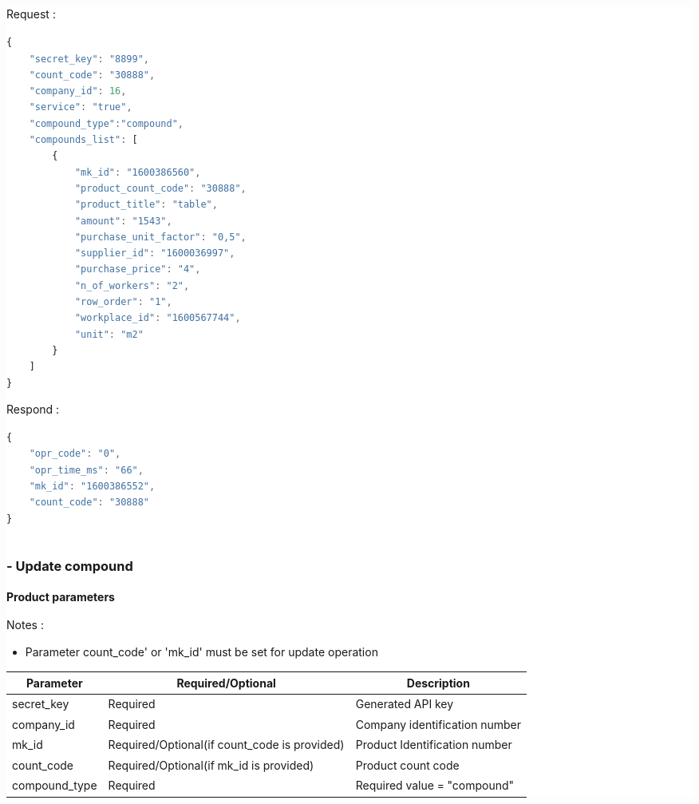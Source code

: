 
Request :

```javascript
{
    "secret_key": "8899",
    "count_code": "30888",
    "company_id": 16,
    "service": "true",
    "compound_type":"compound",
    "compounds_list": [
        {
            "mk_id": "1600386560",
            "product_count_code": "30888",
            "product_title": "table",
            "amount": "1543",
            "purchase_unit_factor": "0,5",
            "supplier_id": "1600036997",
            "purchase_price": "4",
            "n_of_workers": "2",
            "row_order": "1",
            "workplace_id": "1600567744",
            "unit": "m2"
        }
    ]    
}
```
Respond :
```javascript
{
    "opr_code": "0",
    "opr_time_ms": "66",
    "mk_id": "1600386552",
    "count_code": "30888"
}
```
#
### - Update compound

**Product parameters**

Notes :
* Parameter count_code' or 'mk_id' must be set for update operation

|Parameter| Required/Optional | Description |
|----|------------|------
| secret_key | Required | Generated API key |
| company_id | Required | Company identification number |
| mk_id | Required/Optional(if count_code is provided) | Product Identification number |
| count_code | Required/Optional(if mk_id is provided) | Product count code |
| compound_type | Required | Required value = "compound" |
